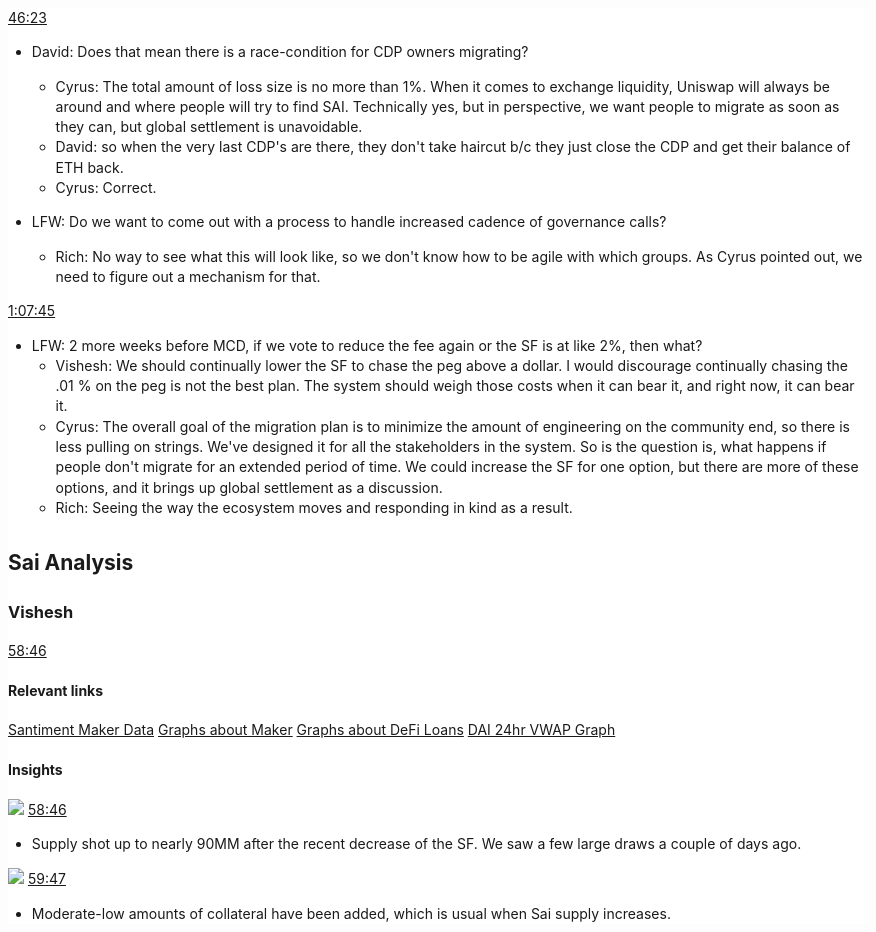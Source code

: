 [46:23](https://youtu.be/KrutexQ0Cs4?t=2783)

- David: Does that mean there is a race-condition for CDP owners migrating?

  - Cyrus: The total amount of loss size is no more than 1%. When it comes to exchange liquidity, Uniswap will always be around and where people will try to find SAI. Technically yes, but in perspective, we want people to migrate as soon as they can, but global settlement is unavoidable.
  - David: so when the very last CDP's are there, they don't take haircut b/c they just close the CDP and get their balance of ETH back.
  - Cyrus: Correct.

- LFW: Do we want to come out with a process to handle increased cadence of governance calls?
  - Rich: No way to see what this will look like, so we don't know how to be agile with which groups. As Cyrus pointed out, we need to figure out a mechanism for that.

[1:07:45](https://youtu.be/KrutexQ0Cs4?t=4065)

- LFW: 2 more weeks before MCD, if we vote to reduce the fee again or the SF is at like 2%, then what?
  - Vishesh: We should continually lower the SF to chase the peg above a dollar. I would discourage continually chasing the .01 % on the peg is not the best plan. The system should weigh those costs when it can bear it, and right now, it can bear it.
  - Cyrus: The overall goal of the migration plan is to minimize the amount of engineering on the community end, so there is less pulling on strings. We've designed it for all the stakeholders in the system. So is the question is, what happens if people don't migrate for an extended period of time. We could increase the SF for one option, but there are more of these options, and it brings up global settlement as a discussion.
  - Rich: Seeing the way the ecosystem moves and responding in kind as a result.

## Sai Analysis

### Vishesh

[58:46](https://youtu.be/KrutexQ0Cs4?t=3526)

#### Relevant links

[Santiment Maker Data](https://graphs.santiment.net/makerdao)
[Graphs about Maker](http://makerdao.descipher.io/)
[Graphs about DeFi Loans](http://loans.descipher.io/)
[DAI 24hr VWAP Graph](http://dai.descipher.io/)

#### Insights

![](https://i.imgur.com/H110PhG.png)
[58:46](https://youtu.be/KrutexQ0Cs4?t=3526)

- Supply shot up to nearly 90MM after the recent decrease of the SF. We saw a few large draws a couple of days ago.

![](https://i.imgur.com/qhx7vgr.png)
[59:47](https://youtu.be/KrutexQ0Cs4?t=3587)

- Moderate-low amounts of collateral have been added, which is usual when Sai supply increases.
